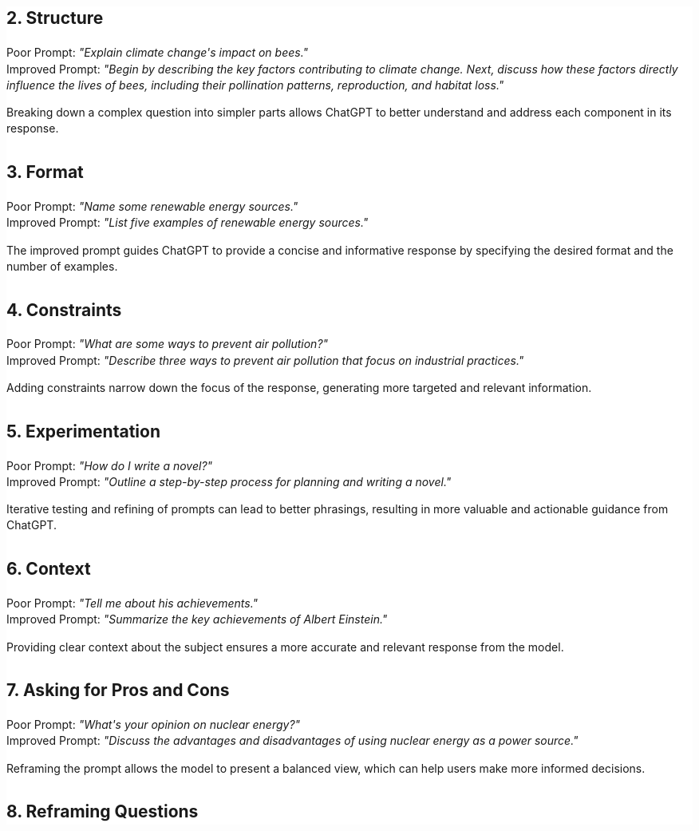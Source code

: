## 2. Structure

Poor Prompt: _"Explain climate change's impact on bees."_ <br/>
Improved Prompt: _"Begin by describing the key factors contributing to climate change. Next, discuss how these factors directly influence the lives of bees, including their pollination patterns, reproduction, and habitat loss."_

Breaking down a complex question into simpler parts allows ChatGPT to better understand and address each component in its response.

## 3. Format

Poor Prompt: _"Name some renewable energy sources."_ <br/>
Improved Prompt: _"List five examples of renewable energy sources."_

The improved prompt guides ChatGPT to provide a concise and informative response by specifying the desired format and the number of examples.

## 4. Constraints

Poor Prompt: _"What are some ways to prevent air pollution?"_ <br/>
Improved Prompt: _"Describe three ways to prevent air pollution that focus on industrial practices."_

Adding constraints narrow down the focus of the response, generating more targeted and relevant information.

## 5. Experimentation

Poor Prompt: _"How do I write a novel?"_ <br/>
Improved Prompt: _"Outline a step-by-step process for planning and writing a novel."_

Iterative testing and refining of prompts can lead to better phrasings, resulting in more valuable and actionable guidance from ChatGPT.

## 6. Context

Poor Prompt: _"Tell me about his achievements."_ <br/>
Improved Prompt: _"Summarize the key achievements of Albert Einstein."_

Providing clear context about the subject ensures a more accurate and relevant response from the model.

## 7. Asking for Pros and Cons

Poor Prompt: _"What's your opinion on nuclear energy?"_ <br/>
Improved Prompt: _"Discuss the advantages and disadvantages of using nuclear energy as a power source."_

Reframing the prompt allows the model to present a balanced view, which can help users make more informed decisions.

## 8. Reframing Questions
